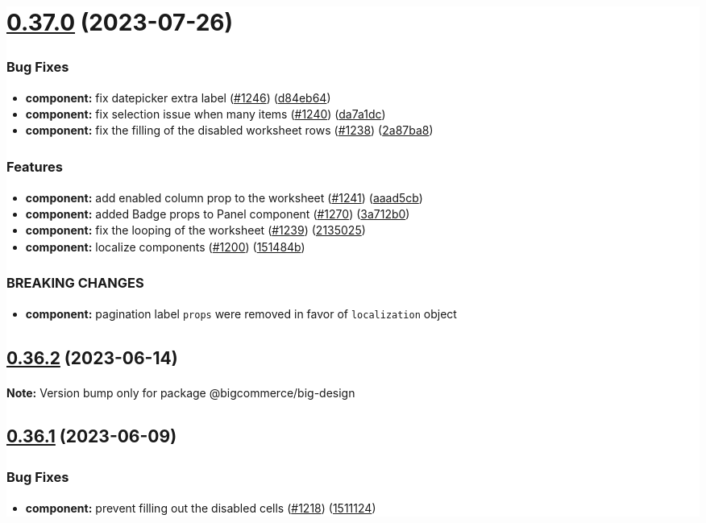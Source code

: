 # [0.37.0](https://github.com/bigcommerce/big-design/compare/@bigcommerce/big-design@0.36.2...@bigcommerce/big-design@0.37.0) (2023-07-26)

### Bug Fixes

- **component:** fix datepicker extra label ([#1246](https://github.com/bigcommerce/big-design/issues/1246)) ([d84eb64](https://github.com/bigcommerce/big-design/commit/d84eb64df4f167a22a30cdddfb3f092246442a6d))
- **component:** fix selection issue when many items ([#1240](https://github.com/bigcommerce/big-design/issues/1240)) ([da7a1dc](https://github.com/bigcommerce/big-design/commit/da7a1dc05092cdb56d7ab7fa654517a6ed1dc25a))
- **component:** fix the filling of the disabled worksheet rows ([#1238](https://github.com/bigcommerce/big-design/issues/1238)) ([2a87ba8](https://github.com/bigcommerce/big-design/commit/2a87ba8e0338791b8b0075a15f139fbc397cc150))

### Features

- **component:** add enabled column prop to the worksheet ([#1241](https://github.com/bigcommerce/big-design/issues/1241)) ([aaad5cb](https://github.com/bigcommerce/big-design/commit/aaad5cba66eac300e69db6e328cbf80a629ac361))
- **component:** added Badge props to Panel component ([#1270](https://github.com/bigcommerce/big-design/issues/1270)) ([3a712b0](https://github.com/bigcommerce/big-design/commit/3a712b03feee9f95121740fab449520ead34d590))
- **component:** fix the looping of the worksheet ([#1239](https://github.com/bigcommerce/big-design/issues/1239)) ([2135025](https://github.com/bigcommerce/big-design/commit/21350251adf92c7dabb7df1c98d81c73956b85e6))
- **component:** localize components ([#1200](https://github.com/bigcommerce/big-design/issues/1200)) ([151484b](https://github.com/bigcommerce/big-design/commit/151484be73fa52ef1fe7aa5713cbf3c09ded29f0))

### BREAKING CHANGES

- **component:** pagination label `props` were removed in favor of `localization` object

## [0.36.2](https://github.com/bigcommerce/big-design/compare/@bigcommerce/big-design@0.36.1...@bigcommerce/big-design@0.36.2) (2023-06-14)

**Note:** Version bump only for package @bigcommerce/big-design

## [0.36.1](https://github.com/bigcommerce/big-design/compare/@bigcommerce/big-design@0.36.0...@bigcommerce/big-design@0.36.1) (2023-06-09)

### Bug Fixes

- **component:** prevent filling out the disabled cells ([#1218](https://github.com/bigcommerce/big-design/issues/1218)) ([1511124](https://github.com/bigcommerce/big-design/commit/15111243188c40cd7ab0e35b49c1cf12f59719f5))
